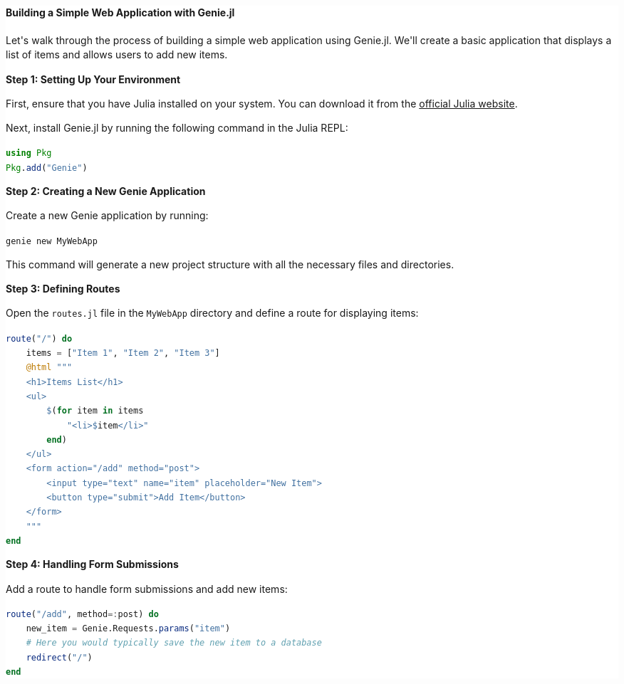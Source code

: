 #### Building a Simple Web Application with Genie.jl

Let's walk through the process of building a simple web application using Genie.jl. We'll create a basic application that displays a list of items and allows users to add new items.

**Step 1: Setting Up Your Environment**

First, ensure that you have Julia installed on your system. You can download it from the [official Julia website](https://julialang.org/downloads/).

Next, install Genie.jl by running the following command in the Julia REPL:

```julia
using Pkg
Pkg.add("Genie")
```

**Step 2: Creating a New Genie Application**

Create a new Genie application by running:

```bash
genie new MyWebApp
```

This command will generate a new project structure with all the necessary files and directories.

**Step 3: Defining Routes**

Open the `routes.jl` file in the `MyWebApp` directory and define a route for displaying items:

```julia
route("/") do
    items = ["Item 1", "Item 2", "Item 3"]
    @html """
    <h1>Items List</h1>
    <ul>
        $(for item in items
            "<li>$item</li>"
        end)
    </ul>
    <form action="/add" method="post">
        <input type="text" name="item" placeholder="New Item">
        <button type="submit">Add Item</button>
    </form>
    """
end
```

**Step 4: Handling Form Submissions**

Add a route to handle form submissions and add new items:

```julia
route("/add", method=:post) do
    new_item = Genie.Requests.params("item")
    # Here you would typically save the new item to a database
    redirect("/")
end
```
